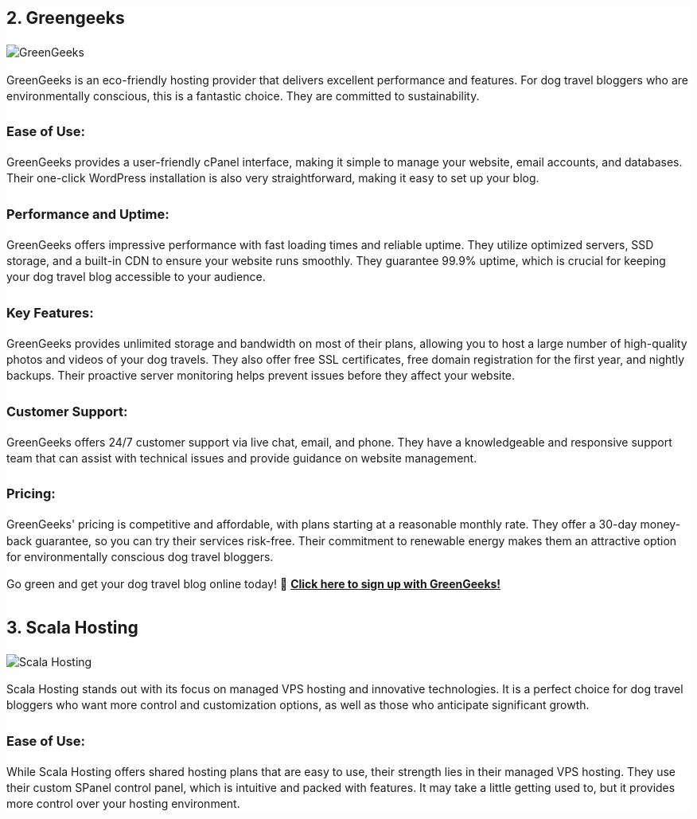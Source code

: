 ## 2. Greengeeks

![GreenGeeks](https://i.imgur.com/eEwuntu.jpg "GreenGeeks Hosting")

GreenGeeks is an eco-friendly hosting provider that delivers excellent performance and features. For dog travel bloggers who are environmentally conscious, this is a fantastic choice. They are committed to sustainability.

### Ease of Use:
GreenGeeks provides a user-friendly cPanel interface, making it simple to manage your website, email accounts, and databases. Their one-click WordPress installation is also very straightforward, making it easy to set up your blog.

### Performance and Uptime:
GreenGeeks offers impressive performance with fast loading times and reliable uptime. They utilize optimized servers, SSD storage, and a built-in CDN to ensure your website runs smoothly. They guarantee 99.9% uptime, which is crucial for keeping your dog travel blog accessible to your audience.

### Key Features:
GreenGeeks provides unlimited storage and bandwidth on most of their plans, allowing you to host a large number of high-quality photos and videos of your dog travels. They also offer free SSL certificates, free domain registration for the first year, and nightly backups. Their proactive server monitoring helps prevent issues before they affect your website.

### Customer Support:
GreenGeeks offers 24/7 customer support via live chat, email, and phone. They have a knowledgeable and responsive support team that can assist with technical issues and provide guidance on website management.

### Pricing:
GreenGeeks' pricing is competitive and affordable, with plans starting at a reasonable monthly rate. They offer a 30-day money-back guarantee, so you can try their services risk-free. Their commitment to renewable energy makes them an attractive option for environmentally conscious dog travel bloggers.

Go green and get your dog travel blog online today! 🐶 **[Click here to sign up with GreenGeeks!](https://snipitx.com/greengeeks-jy)**

## 3. Scala Hosting

![Scala Hosting](https://i.imgur.com/uJ5JIK3.png "Scala Web Hosting")

Scala Hosting stands out with its focus on managed VPS hosting and innovative technologies. It is a perfect choice for dog travel bloggers who want more control and customization options, as well as those who anticipate significant growth.

### Ease of Use:
While Scala Hosting offers shared hosting plans that are easy to use, their strength lies in their managed VPS hosting. They use their custom SPanel control panel, which is intuitive and packed with features. It may take a little getting used to, but it provides more control over your hosting environment.
